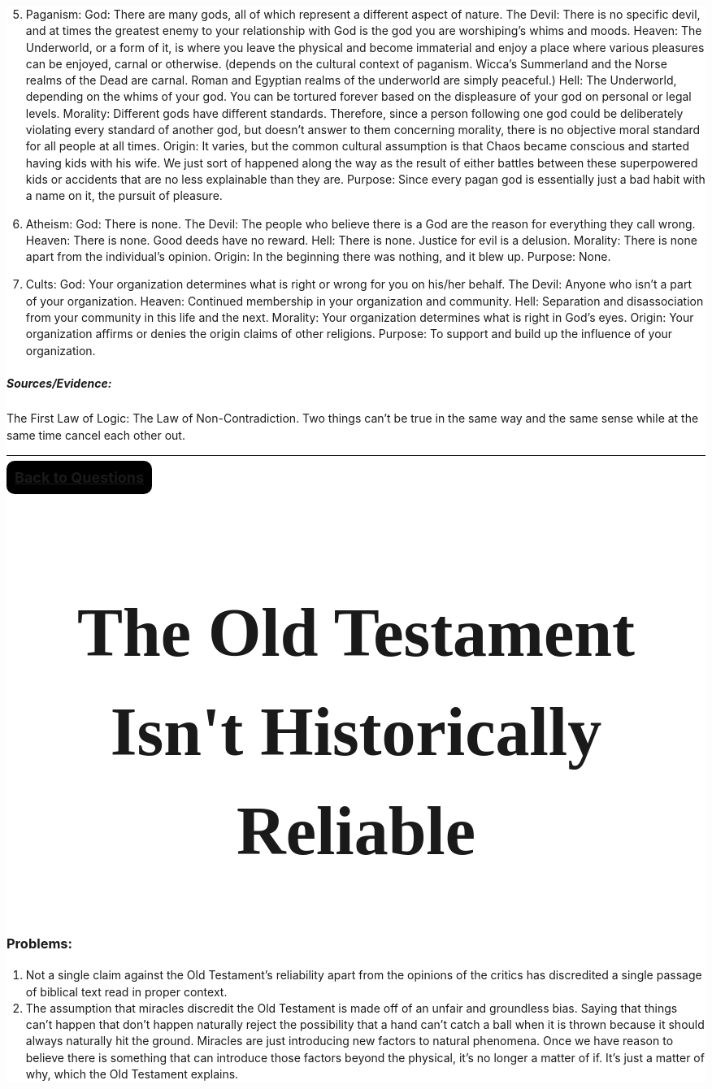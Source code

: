 5. Paganism: 
God: There are many gods, all of which represent a different aspect of nature.
The Devil: There is no specific devil, and at times the greatest enemy to your relationship with God is the god you are worshiping’s whims and moods.
Heaven: The Underworld, or a form of it, is where you leave the physical and become immaterial and enjoy a place where various pleasures can be enjoyed, carnal or otherwise. (depends on the cultural context of paganism. Wicca’s Summerland and the Norse realms of the Dead are carnal. Roman and Egyptian realms of the underworld are simply peaceful.)
Hell: The Underworld, depending on the whims of your god. You can be tortured forever based on the displeasure of your god on personal or legal levels.
Morality: Different gods have different standards. Therefore, since a person following one god could be deliberately violating every standard of another god, but doesn’t answer to them concerning morality, there is no objective moral standard for all people at all times.
Origin: It varies, but the common cultural assumption is that Chaos became conscious and started having kids with his wife. We just sort of happened along the way as the result of either battles between these superpowered kids or accidents that are no less explainable than they are.
Purpose: Since every pagan god is essentially just a bad habit with a name on it, the pursuit of pleasure.

6. Atheism: 
God: There is none.
The Devil: The people who believe there is a God are the reason for everything they call wrong.
Heaven: There is none. Good deeds have no reward.
Hell: There is none. Justice for evil is a delusion.
Morality: There is none apart from the individual’s opinion.
Origin: In the beginning there was nothing, and it blew up.
Purpose: None.

7. Cults: 
God: Your organization determines what is right or wrong for you on his/her behalf.
The Devil: Anyone who isn’t a part of your organization.
Heaven: Continued membership in your organization and community.
Hell: Separation and disassociation from your community in this life and the next.
Morality: Your organization determines what is right in God’s eyes.
Origin: Your organization affirms or denies the origin claims of other religions.
Purpose: To support and build up the influence of your organization.


##### Sources/Evidence: 
The First Law of Logic: The Law of Non-Contradiction. Two things can’t be true in the same way and the same sense while at the same time cancel each other out.

---


<a href="#slide=2" style="font-weight:700; background-color:black; padding:10px; font-size:18px; border-radius:10px;">Back to Questions</a>
<h1 style="text-align:center;padding-bottom:10px;font-family:Bookman;font-size:6rem;">The Old Testament Isn't Historically Reliable</h1>

### Problems: 
1. Not a single claim against the Old Testament’s reliability apart from the opinions of the critics has discredited a single passage of biblical text read in proper context.
2. The assumption that miracles discredit the Old Testament is made off of an unfair and groundless bias. Saying that things can’t happen that don’t happen naturally reject the possibility that a hand can’t catch a ball when it is thrown because it should always naturally hit the ground. Miracles are just introducing new factors to natural phenomena. Once we have reason to believe there is something that can introduce those factors beyond the physical, it’s no longer a matter of if. It’s just a matter of why, which the Old Testament explains.
